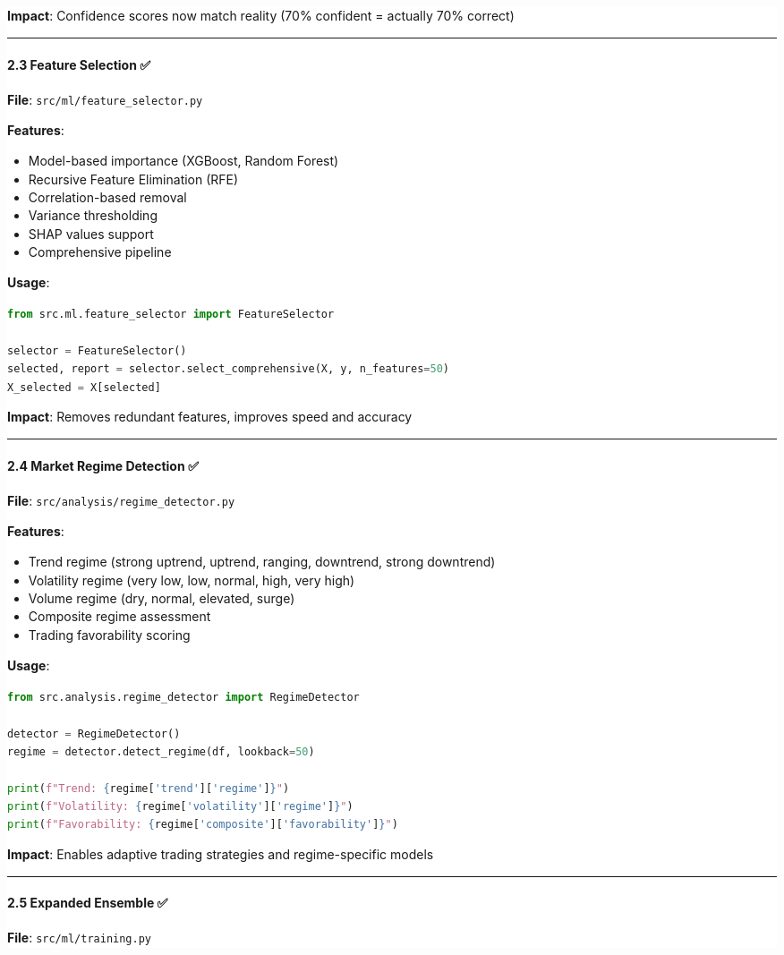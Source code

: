 **Impact**: Confidence scores now match reality (70% confident = actually 70% correct)

---

#### 2.3 Feature Selection ✅
**File**: `src/ml/feature_selector.py`

**Features**:
- Model-based importance (XGBoost, Random Forest)
- Recursive Feature Elimination (RFE)
- Correlation-based removal
- Variance thresholding
- SHAP values support
- Comprehensive pipeline

**Usage**:
```python
from src.ml.feature_selector import FeatureSelector

selector = FeatureSelector()
selected, report = selector.select_comprehensive(X, y, n_features=50)
X_selected = X[selected]
```

**Impact**: Removes redundant features, improves speed and accuracy

---

#### 2.4 Market Regime Detection ✅
**File**: `src/analysis/regime_detector.py`

**Features**:
- Trend regime (strong uptrend, uptrend, ranging, downtrend, strong downtrend)
- Volatility regime (very low, low, normal, high, very high)
- Volume regime (dry, normal, elevated, surge)
- Composite regime assessment
- Trading favorability scoring

**Usage**:
```python
from src.analysis.regime_detector import RegimeDetector

detector = RegimeDetector()
regime = detector.detect_regime(df, lookback=50)

print(f"Trend: {regime['trend']['regime']}")
print(f"Volatility: {regime['volatility']['regime']}")
print(f"Favorability: {regime['composite']['favorability']}")
```

**Impact**: Enables adaptive trading strategies and regime-specific models

---

#### 2.5 Expanded Ensemble ✅
**File**: `src/ml/training.py`
